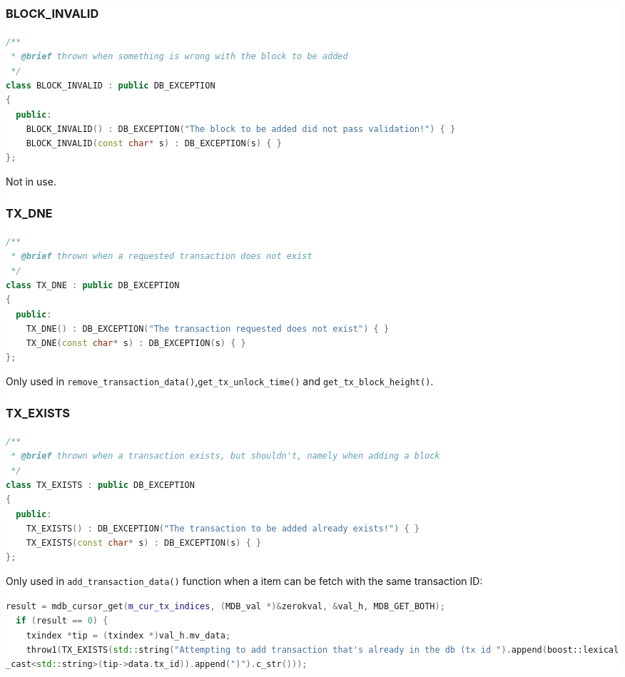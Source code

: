 ### BLOCK_INVALID

```cpp
/**
 * @brief thrown when something is wrong with the block to be added
 */
class BLOCK_INVALID : public DB_EXCEPTION
{
  public:
    BLOCK_INVALID() : DB_EXCEPTION("The block to be added did not pass validation!") { }
    BLOCK_INVALID(const char* s) : DB_EXCEPTION(s) { }
};
```
Not in use.

### TX_DNE

```cpp
/**
 * @brief thrown when a requested transaction does not exist
 */
class TX_DNE : public DB_EXCEPTION
{
  public:
    TX_DNE() : DB_EXCEPTION("The transaction requested does not exist") { }
    TX_DNE(const char* s) : DB_EXCEPTION(s) { }
};
```
Only used in `remove_transaction_data()`,`get_tx_unlock_time()` and `get_tx_block_height()`.

### TX_EXISTS

```cpp
/**
 * @brief thrown when a transaction exists, but shouldn't, namely when adding a block
 */
class TX_EXISTS : public DB_EXCEPTION
{
  public:
    TX_EXISTS() : DB_EXCEPTION("The transaction to be added already exists!") { }
    TX_EXISTS(const char* s) : DB_EXCEPTION(s) { }
};
```
Only used in `add_transaction_data()` function when a item can be fetch with the same transaction ID:

```cpp
result = mdb_cursor_get(m_cur_tx_indices, (MDB_val *)&zerokval, &val_h, MDB_GET_BOTH);
  if (result == 0) {
    txindex *tip = (txindex *)val_h.mv_data;
    throw1(TX_EXISTS(std::string("Attempting to add transaction that's already in the db (tx id ").append(boost::lexical_cast<std::string>(tip->data.tx_id)).append(")").c_str()));
```
